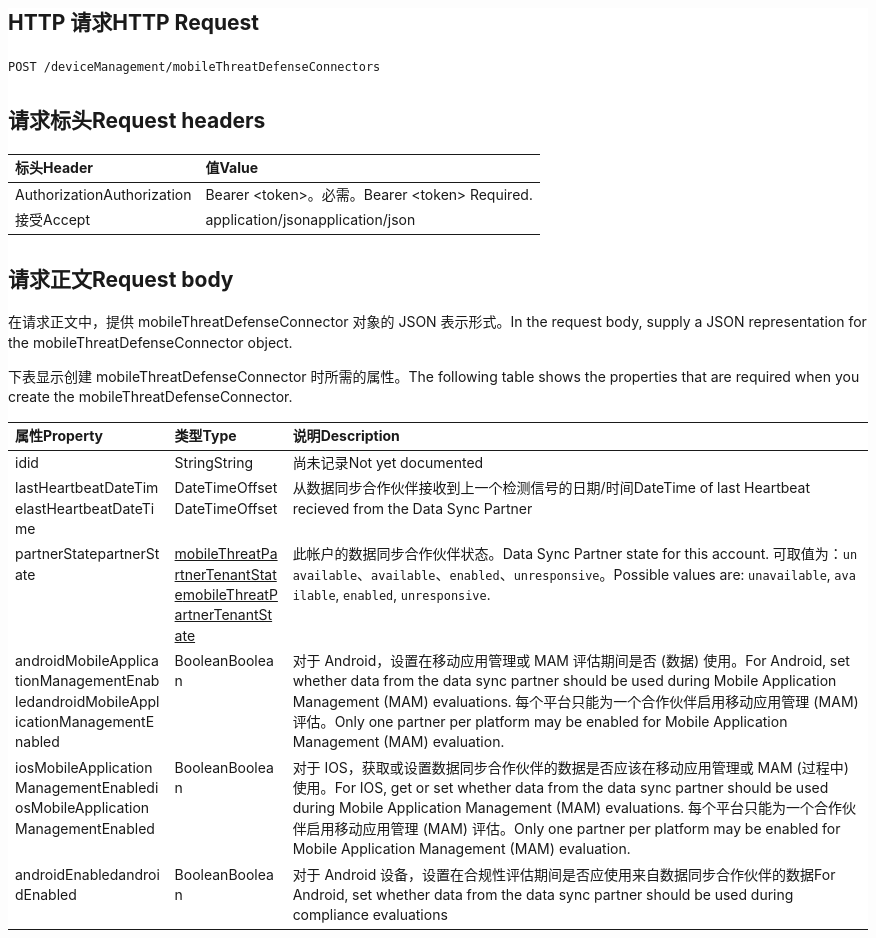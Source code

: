 ## <a name="http-request"></a><span data-ttu-id="20ac4-119">HTTP 请求</span><span class="sxs-lookup"><span data-stu-id="20ac4-119">HTTP Request</span></span>

``` http
POST /deviceManagement/mobileThreatDefenseConnectors
```

## <a name="request-headers"></a><span data-ttu-id="20ac4-120">请求标头</span><span class="sxs-lookup"><span data-stu-id="20ac4-120">Request headers</span></span>
|<span data-ttu-id="20ac4-121">标头</span><span class="sxs-lookup"><span data-stu-id="20ac4-121">Header</span></span>|<span data-ttu-id="20ac4-122">值</span><span class="sxs-lookup"><span data-stu-id="20ac4-122">Value</span></span>|
|:---|:---|
|<span data-ttu-id="20ac4-123">Authorization</span><span class="sxs-lookup"><span data-stu-id="20ac4-123">Authorization</span></span>|<span data-ttu-id="20ac4-124">Bearer &lt;token&gt;。必需。</span><span class="sxs-lookup"><span data-stu-id="20ac4-124">Bearer &lt;token&gt; Required.</span></span>|
|<span data-ttu-id="20ac4-125">接受</span><span class="sxs-lookup"><span data-stu-id="20ac4-125">Accept</span></span>|<span data-ttu-id="20ac4-126">application/json</span><span class="sxs-lookup"><span data-stu-id="20ac4-126">application/json</span></span>|

## <a name="request-body"></a><span data-ttu-id="20ac4-127">请求正文</span><span class="sxs-lookup"><span data-stu-id="20ac4-127">Request body</span></span>
<span data-ttu-id="20ac4-128">在请求正文中，提供 mobileThreatDefenseConnector 对象的 JSON 表示形式。</span><span class="sxs-lookup"><span data-stu-id="20ac4-128">In the request body, supply a JSON representation for the mobileThreatDefenseConnector object.</span></span>

<span data-ttu-id="20ac4-129">下表显示创建 mobileThreatDefenseConnector 时所需的属性。</span><span class="sxs-lookup"><span data-stu-id="20ac4-129">The following table shows the properties that are required when you create the mobileThreatDefenseConnector.</span></span>

|<span data-ttu-id="20ac4-130">属性</span><span class="sxs-lookup"><span data-stu-id="20ac4-130">Property</span></span>|<span data-ttu-id="20ac4-131">类型</span><span class="sxs-lookup"><span data-stu-id="20ac4-131">Type</span></span>|<span data-ttu-id="20ac4-132">说明</span><span class="sxs-lookup"><span data-stu-id="20ac4-132">Description</span></span>|
|:---|:---|:---|
|<span data-ttu-id="20ac4-133">id</span><span class="sxs-lookup"><span data-stu-id="20ac4-133">id</span></span>|<span data-ttu-id="20ac4-134">String</span><span class="sxs-lookup"><span data-stu-id="20ac4-134">String</span></span>|<span data-ttu-id="20ac4-135">尚未记录</span><span class="sxs-lookup"><span data-stu-id="20ac4-135">Not yet documented</span></span>|
|<span data-ttu-id="20ac4-136">lastHeartbeatDateTime</span><span class="sxs-lookup"><span data-stu-id="20ac4-136">lastHeartbeatDateTime</span></span>|<span data-ttu-id="20ac4-137">DateTimeOffset</span><span class="sxs-lookup"><span data-stu-id="20ac4-137">DateTimeOffset</span></span>|<span data-ttu-id="20ac4-138">从数据同步合作伙伴接收到上一个检测信号的日期/时间</span><span class="sxs-lookup"><span data-stu-id="20ac4-138">DateTime of last Heartbeat recieved from the Data Sync Partner</span></span>|
|<span data-ttu-id="20ac4-139">partnerState</span><span class="sxs-lookup"><span data-stu-id="20ac4-139">partnerState</span></span>|[<span data-ttu-id="20ac4-140">mobileThreatPartnerTenantState</span><span class="sxs-lookup"><span data-stu-id="20ac4-140">mobileThreatPartnerTenantState</span></span>](../resources/intune-onboarding-mobilethreatpartnertenantstate.md)|<span data-ttu-id="20ac4-141">此帐户的数据同步合作伙伴状态。</span><span class="sxs-lookup"><span data-stu-id="20ac4-141">Data Sync Partner state for this account.</span></span> <span data-ttu-id="20ac4-142">可取值为：`unavailable`、`available`、`enabled`、`unresponsive`。</span><span class="sxs-lookup"><span data-stu-id="20ac4-142">Possible values are: `unavailable`, `available`, `enabled`, `unresponsive`.</span></span>|
|<span data-ttu-id="20ac4-143">androidMobileApplicationManagementEnabled</span><span class="sxs-lookup"><span data-stu-id="20ac4-143">androidMobileApplicationManagementEnabled</span></span>|<span data-ttu-id="20ac4-144">Boolean</span><span class="sxs-lookup"><span data-stu-id="20ac4-144">Boolean</span></span>|<span data-ttu-id="20ac4-145">对于 Android，设置在移动应用管理或 MAM 评估期间是否 (数据) 使用。</span><span class="sxs-lookup"><span data-stu-id="20ac4-145">For Android, set whether data from the data sync partner should be used during Mobile Application Management (MAM) evaluations.</span></span> <span data-ttu-id="20ac4-146">每个平台只能为一个合作伙伴启用移动应用管理 (MAM) 评估。</span><span class="sxs-lookup"><span data-stu-id="20ac4-146">Only one partner per platform may be enabled for Mobile Application Management (MAM) evaluation.</span></span>|
|<span data-ttu-id="20ac4-147">iosMobileApplicationManagementEnabled</span><span class="sxs-lookup"><span data-stu-id="20ac4-147">iosMobileApplicationManagementEnabled</span></span>|<span data-ttu-id="20ac4-148">Boolean</span><span class="sxs-lookup"><span data-stu-id="20ac4-148">Boolean</span></span>|<span data-ttu-id="20ac4-149">对于 IOS，获取或设置数据同步合作伙伴的数据是否应该在移动应用管理或 MAM (过程中) 使用。</span><span class="sxs-lookup"><span data-stu-id="20ac4-149">For IOS, get or set whether data from the data sync partner should be used during Mobile Application Management (MAM) evaluations.</span></span> <span data-ttu-id="20ac4-150">每个平台只能为一个合作伙伴启用移动应用管理 (MAM) 评估。</span><span class="sxs-lookup"><span data-stu-id="20ac4-150">Only one partner per platform may be enabled for Mobile Application Management (MAM) evaluation.</span></span>|
|<span data-ttu-id="20ac4-151">androidEnabled</span><span class="sxs-lookup"><span data-stu-id="20ac4-151">androidEnabled</span></span>|<span data-ttu-id="20ac4-152">Boolean</span><span class="sxs-lookup"><span data-stu-id="20ac4-152">Boolean</span></span>|<span data-ttu-id="20ac4-153">对于 Android 设备，设置在合规性评估期间是否应使用来自数据同步合作伙伴的数据</span><span class="sxs-lookup"><span data-stu-id="20ac4-153">For Android, set whether data from the data sync partner should be used during compliance evaluations</span></span>|